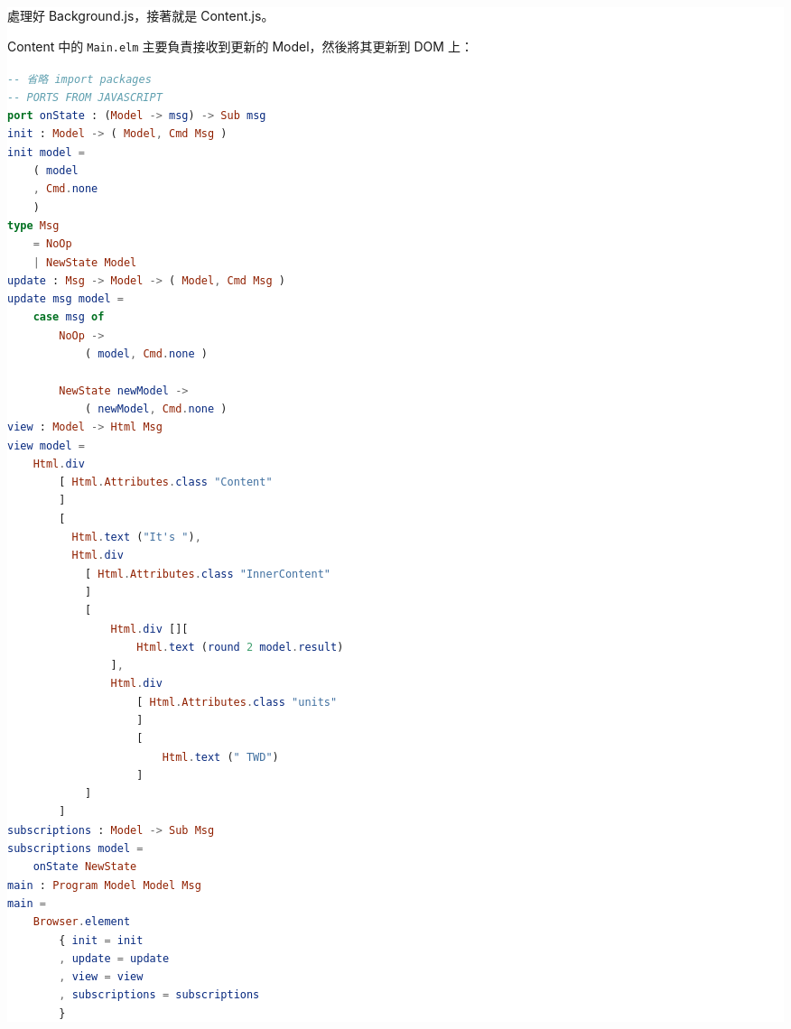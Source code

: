 處理好 Background.js，接著就是 Content.js。

Content 中的 `Main.elm` 主要負責接收到更新的 Model，然後將其更新到 DOM 上：

```elm
-- 省略 import packages
-- PORTS FROM JAVASCRIPT
port onState : (Model -> msg) -> Sub msg
init : Model -> ( Model, Cmd Msg )
init model =
    ( model
    , Cmd.none
    )
type Msg
    = NoOp
    | NewState Model
update : Msg -> Model -> ( Model, Cmd Msg )
update msg model =
    case msg of
        NoOp ->
            ( model, Cmd.none )

        NewState newModel ->
            ( newModel, Cmd.none )
view : Model -> Html Msg
view model =
    Html.div
        [ Html.Attributes.class "Content"
        ]
        [
          Html.text ("It's "),
          Html.div
            [ Html.Attributes.class "InnerContent"
            ]
            [
                Html.div [][
                    Html.text (round 2 model.result)
                ],
                Html.div
                    [ Html.Attributes.class "units"
                    ]
                    [
                        Html.text (" TWD")
                    ]
            ]
        ]
subscriptions : Model -> Sub Msg
subscriptions model =
    onState NewState
main : Program Model Model Msg
main =
    Browser.element
        { init = init
        , update = update
        , view = view
        , subscriptions = subscriptions
        }
```

